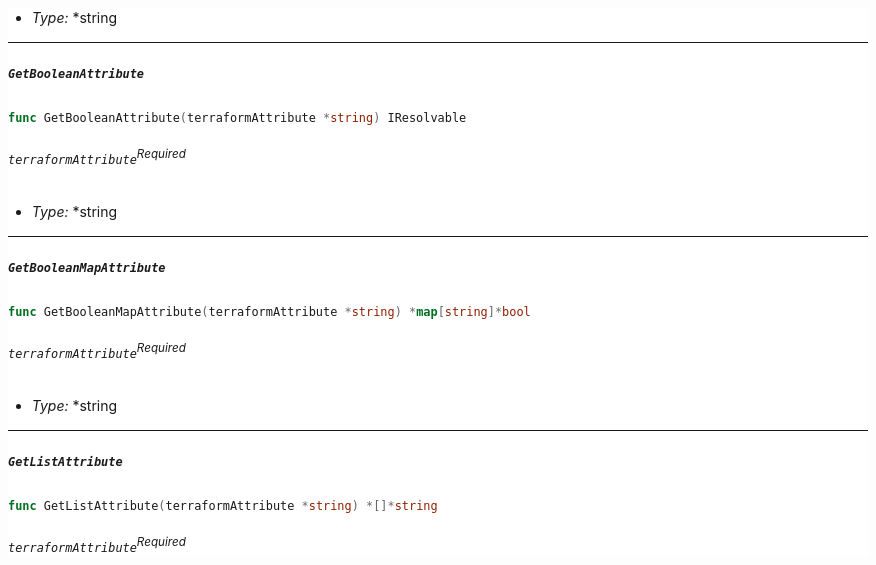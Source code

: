 - *Type:* *string

---

##### `GetBooleanAttribute` <a name="GetBooleanAttribute" id="rhizo-co-terraform-provider-oci.dataOciVulnerabilityScanningContainerScanRecipes.DataOciVulnerabilityScanningContainerScanRecipes.getBooleanAttribute"></a>

```go
func GetBooleanAttribute(terraformAttribute *string) IResolvable
```

###### `terraformAttribute`<sup>Required</sup> <a name="terraformAttribute" id="rhizo-co-terraform-provider-oci.dataOciVulnerabilityScanningContainerScanRecipes.DataOciVulnerabilityScanningContainerScanRecipes.getBooleanAttribute.parameter.terraformAttribute"></a>

- *Type:* *string

---

##### `GetBooleanMapAttribute` <a name="GetBooleanMapAttribute" id="rhizo-co-terraform-provider-oci.dataOciVulnerabilityScanningContainerScanRecipes.DataOciVulnerabilityScanningContainerScanRecipes.getBooleanMapAttribute"></a>

```go
func GetBooleanMapAttribute(terraformAttribute *string) *map[string]*bool
```

###### `terraformAttribute`<sup>Required</sup> <a name="terraformAttribute" id="rhizo-co-terraform-provider-oci.dataOciVulnerabilityScanningContainerScanRecipes.DataOciVulnerabilityScanningContainerScanRecipes.getBooleanMapAttribute.parameter.terraformAttribute"></a>

- *Type:* *string

---

##### `GetListAttribute` <a name="GetListAttribute" id="rhizo-co-terraform-provider-oci.dataOciVulnerabilityScanningContainerScanRecipes.DataOciVulnerabilityScanningContainerScanRecipes.getListAttribute"></a>

```go
func GetListAttribute(terraformAttribute *string) *[]*string
```

###### `terraformAttribute`<sup>Required</sup> <a name="terraformAttribute" id="rhizo-co-terraform-provider-oci.dataOciVulnerabilityScanningContainerScanRecipes.DataOciVulnerabilityScanningContainerScanRecipes.getListAttribute.parameter.terraformAttribute"></a>
